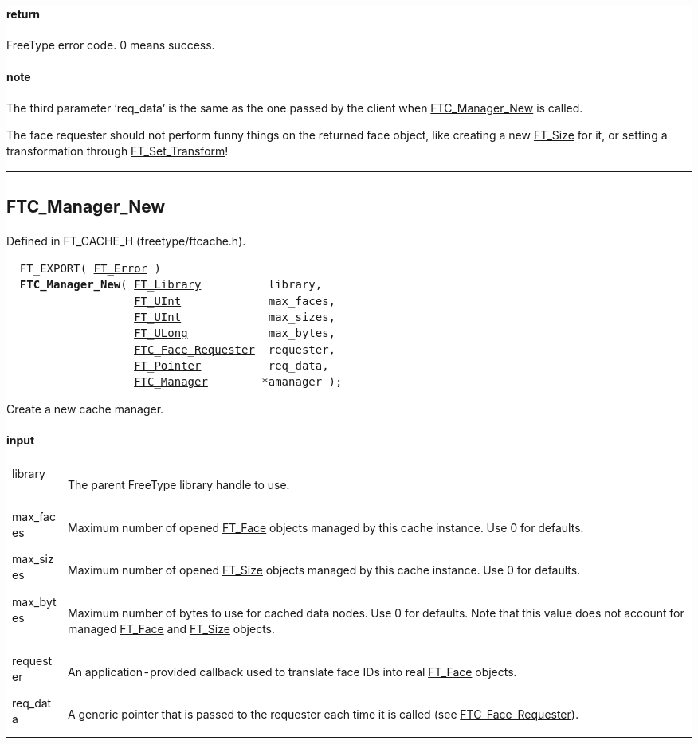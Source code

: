 <h4>return</h4>

FreeType error code. 0&nbsp;means success.

<h4>note</h4>

The third parameter &lsquo;req_data&rsquo; is the same as the one passed by the client when <a href="../ft2-cache_subsystem/#ftc_manager_new">FTC_Manager_New</a> is called.

The face requester should not perform funny things on the returned face object, like creating a new <a href="../ft2-base_interface/#ft_size">FT_Size</a> for it, or setting a transformation through <a href="../ft2-base_interface/#ft_set_transform">FT_Set_Transform</a>!

<hr />

## FTC_Manager_New

Defined in FT_CACHE_H (freetype/ftcache.h).

<div class = "codehilite">
<pre>
  FT_EXPORT( <a href="../ft2-basic_types/#ft_error">FT_Error</a> )
  <b>FTC_Manager_New</b>( <a href="../ft2-base_interface/#ft_library">FT_Library</a>          library,
                   <a href="../ft2-basic_types/#ft_uint">FT_UInt</a>             max_faces,
                   <a href="../ft2-basic_types/#ft_uint">FT_UInt</a>             max_sizes,
                   <a href="../ft2-basic_types/#ft_ulong">FT_ULong</a>            max_bytes,
                   <a href="../ft2-cache_subsystem/#ftc_face_requester">FTC_Face_Requester</a>  requester,
                   <a href="../ft2-basic_types/#ft_pointer">FT_Pointer</a>          req_data,
                   <a href="../ft2-cache_subsystem/#ftc_manager">FTC_Manager</a>        *amanager );
</pre>
</div>


Create a new cache manager.

<h4>input</h4>
<table class="fields">
<tr><td class="val" id="library">library</td><td class="desc">
<p>The parent FreeType library handle to use.</p>
</td></tr>
<tr><td class="val" id="max_faces">max_faces</td><td class="desc">
<p>Maximum number of opened <a href="../ft2-base_interface/#ft_face">FT_Face</a> objects managed by this cache instance. Use&nbsp;0 for defaults.</p>
</td></tr>
<tr><td class="val" id="max_sizes">max_sizes</td><td class="desc">
<p>Maximum number of opened <a href="../ft2-base_interface/#ft_size">FT_Size</a> objects managed by this cache instance. Use&nbsp;0 for defaults.</p>
</td></tr>
<tr><td class="val" id="max_bytes">max_bytes</td><td class="desc">
<p>Maximum number of bytes to use for cached data nodes. Use&nbsp;0 for defaults. Note that this value does not account for managed <a href="../ft2-base_interface/#ft_face">FT_Face</a> and <a href="../ft2-base_interface/#ft_size">FT_Size</a> objects.</p>
</td></tr>
<tr><td class="val" id="requester">requester</td><td class="desc">
<p>An application-provided callback used to translate face IDs into real <a href="../ft2-base_interface/#ft_face">FT_Face</a> objects.</p>
</td></tr>
<tr><td class="val" id="req_data">req_data</td><td class="desc">
<p>A generic pointer that is passed to the requester each time it is called (see <a href="../ft2-cache_subsystem/#ftc_face_requester">FTC_Face_Requester</a>).</p>
</td></tr>
</table>
